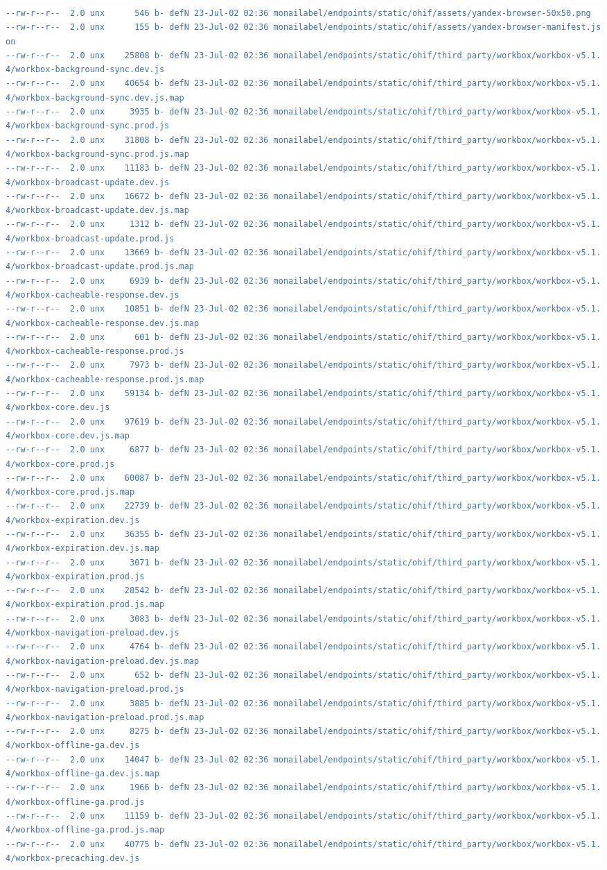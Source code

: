 ```diff
--rw-r--r--  2.0 unx      546 b- defN 23-Jul-02 02:36 monailabel/endpoints/static/ohif/assets/yandex-browser-50x50.png
--rw-r--r--  2.0 unx      155 b- defN 23-Jul-02 02:36 monailabel/endpoints/static/ohif/assets/yandex-browser-manifest.json
--rw-r--r--  2.0 unx    25808 b- defN 23-Jul-02 02:36 monailabel/endpoints/static/ohif/third_party/workbox/workbox-v5.1.4/workbox-background-sync.dev.js
--rw-r--r--  2.0 unx    40654 b- defN 23-Jul-02 02:36 monailabel/endpoints/static/ohif/third_party/workbox/workbox-v5.1.4/workbox-background-sync.dev.js.map
--rw-r--r--  2.0 unx     3935 b- defN 23-Jul-02 02:36 monailabel/endpoints/static/ohif/third_party/workbox/workbox-v5.1.4/workbox-background-sync.prod.js
--rw-r--r--  2.0 unx    31808 b- defN 23-Jul-02 02:36 monailabel/endpoints/static/ohif/third_party/workbox/workbox-v5.1.4/workbox-background-sync.prod.js.map
--rw-r--r--  2.0 unx    11183 b- defN 23-Jul-02 02:36 monailabel/endpoints/static/ohif/third_party/workbox/workbox-v5.1.4/workbox-broadcast-update.dev.js
--rw-r--r--  2.0 unx    16672 b- defN 23-Jul-02 02:36 monailabel/endpoints/static/ohif/third_party/workbox/workbox-v5.1.4/workbox-broadcast-update.dev.js.map
--rw-r--r--  2.0 unx     1312 b- defN 23-Jul-02 02:36 monailabel/endpoints/static/ohif/third_party/workbox/workbox-v5.1.4/workbox-broadcast-update.prod.js
--rw-r--r--  2.0 unx    13669 b- defN 23-Jul-02 02:36 monailabel/endpoints/static/ohif/third_party/workbox/workbox-v5.1.4/workbox-broadcast-update.prod.js.map
--rw-r--r--  2.0 unx     6939 b- defN 23-Jul-02 02:36 monailabel/endpoints/static/ohif/third_party/workbox/workbox-v5.1.4/workbox-cacheable-response.dev.js
--rw-r--r--  2.0 unx    10851 b- defN 23-Jul-02 02:36 monailabel/endpoints/static/ohif/third_party/workbox/workbox-v5.1.4/workbox-cacheable-response.dev.js.map
--rw-r--r--  2.0 unx      601 b- defN 23-Jul-02 02:36 monailabel/endpoints/static/ohif/third_party/workbox/workbox-v5.1.4/workbox-cacheable-response.prod.js
--rw-r--r--  2.0 unx     7973 b- defN 23-Jul-02 02:36 monailabel/endpoints/static/ohif/third_party/workbox/workbox-v5.1.4/workbox-cacheable-response.prod.js.map
--rw-r--r--  2.0 unx    59134 b- defN 23-Jul-02 02:36 monailabel/endpoints/static/ohif/third_party/workbox/workbox-v5.1.4/workbox-core.dev.js
--rw-r--r--  2.0 unx    97619 b- defN 23-Jul-02 02:36 monailabel/endpoints/static/ohif/third_party/workbox/workbox-v5.1.4/workbox-core.dev.js.map
--rw-r--r--  2.0 unx     6877 b- defN 23-Jul-02 02:36 monailabel/endpoints/static/ohif/third_party/workbox/workbox-v5.1.4/workbox-core.prod.js
--rw-r--r--  2.0 unx    60087 b- defN 23-Jul-02 02:36 monailabel/endpoints/static/ohif/third_party/workbox/workbox-v5.1.4/workbox-core.prod.js.map
--rw-r--r--  2.0 unx    22739 b- defN 23-Jul-02 02:36 monailabel/endpoints/static/ohif/third_party/workbox/workbox-v5.1.4/workbox-expiration.dev.js
--rw-r--r--  2.0 unx    36355 b- defN 23-Jul-02 02:36 monailabel/endpoints/static/ohif/third_party/workbox/workbox-v5.1.4/workbox-expiration.dev.js.map
--rw-r--r--  2.0 unx     3071 b- defN 23-Jul-02 02:36 monailabel/endpoints/static/ohif/third_party/workbox/workbox-v5.1.4/workbox-expiration.prod.js
--rw-r--r--  2.0 unx    28542 b- defN 23-Jul-02 02:36 monailabel/endpoints/static/ohif/third_party/workbox/workbox-v5.1.4/workbox-expiration.prod.js.map
--rw-r--r--  2.0 unx     3083 b- defN 23-Jul-02 02:36 monailabel/endpoints/static/ohif/third_party/workbox/workbox-v5.1.4/workbox-navigation-preload.dev.js
--rw-r--r--  2.0 unx     4764 b- defN 23-Jul-02 02:36 monailabel/endpoints/static/ohif/third_party/workbox/workbox-v5.1.4/workbox-navigation-preload.dev.js.map
--rw-r--r--  2.0 unx      652 b- defN 23-Jul-02 02:36 monailabel/endpoints/static/ohif/third_party/workbox/workbox-v5.1.4/workbox-navigation-preload.prod.js
--rw-r--r--  2.0 unx     3885 b- defN 23-Jul-02 02:36 monailabel/endpoints/static/ohif/third_party/workbox/workbox-v5.1.4/workbox-navigation-preload.prod.js.map
--rw-r--r--  2.0 unx     8275 b- defN 23-Jul-02 02:36 monailabel/endpoints/static/ohif/third_party/workbox/workbox-v5.1.4/workbox-offline-ga.dev.js
--rw-r--r--  2.0 unx    14047 b- defN 23-Jul-02 02:36 monailabel/endpoints/static/ohif/third_party/workbox/workbox-v5.1.4/workbox-offline-ga.dev.js.map
--rw-r--r--  2.0 unx     1966 b- defN 23-Jul-02 02:36 monailabel/endpoints/static/ohif/third_party/workbox/workbox-v5.1.4/workbox-offline-ga.prod.js
--rw-r--r--  2.0 unx    11159 b- defN 23-Jul-02 02:36 monailabel/endpoints/static/ohif/third_party/workbox/workbox-v5.1.4/workbox-offline-ga.prod.js.map
--rw-r--r--  2.0 unx    40775 b- defN 23-Jul-02 02:36 monailabel/endpoints/static/ohif/third_party/workbox/workbox-v5.1.4/workbox-precaching.dev.js
```